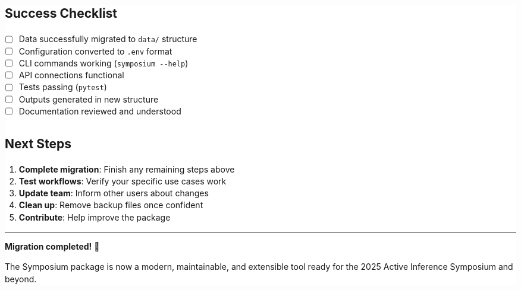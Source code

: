## Success Checklist

- [ ] Data successfully migrated to `data/` structure
- [ ] Configuration converted to `.env` format
- [ ] CLI commands working (`symposium --help`)
- [ ] API connections functional
- [ ] Tests passing (`pytest`)
- [ ] Outputs generated in new structure
- [ ] Documentation reviewed and understood

## Next Steps

1. **Complete migration**: Finish any remaining steps above
2. **Test workflows**: Verify your specific use cases work
3. **Update team**: Inform other users about changes
4. **Clean up**: Remove backup files once confident
5. **Contribute**: Help improve the package

---

**Migration completed!** 🎉

The Symposium package is now a modern, maintainable, and extensible tool ready for the 2025 Active Inference Symposium and beyond.

